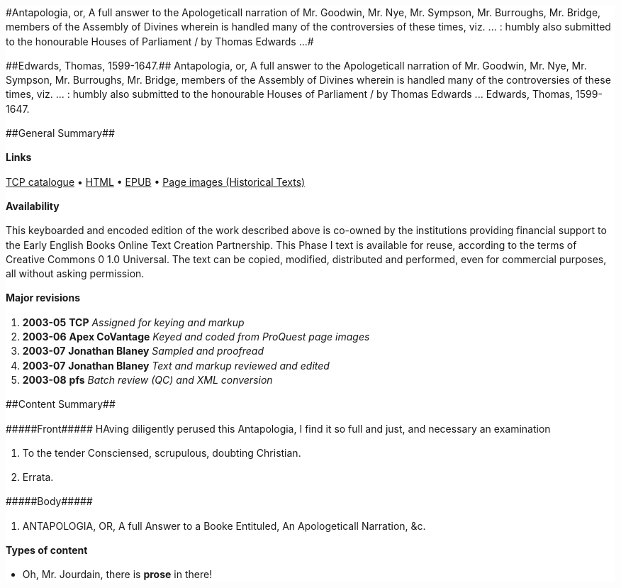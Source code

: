 #Antapologia, or, A full answer to the Apologeticall narration of Mr. Goodwin, Mr. Nye, Mr. Sympson, Mr. Burroughs, Mr. Bridge, members of the Assembly of Divines wherein is handled many of the controversies of these times, viz. ... : humbly also submitted to the honourable Houses of Parliament / by Thomas Edwards ...#

##Edwards, Thomas, 1599-1647.##
Antapologia, or, A full answer to the Apologeticall narration of Mr. Goodwin, Mr. Nye, Mr. Sympson, Mr. Burroughs, Mr. Bridge, members of the Assembly of Divines wherein is handled many of the controversies of these times, viz. ... : humbly also submitted to the honourable Houses of Parliament / by Thomas Edwards ...
Edwards, Thomas, 1599-1647.

##General Summary##

**Links**

[TCP catalogue](http://www.ota.ox.ac.uk/tcp/)  • 
[HTML](http://tei.it.ox.ac.uk/tcp/Texts-HTML/free/A38/A38090.html)  • 
[EPUB](http://tei.it.ox.ac.uk/tcp/Texts-EPUB/free/A38/A38090.epub) • 
[Page images (Historical Texts)](https://data.historicaltexts.jisc.ac.uk/view?pubId=eebo-11876571e&pageId=eebo-11876571e-50266-1)

**Availability**

This keyboarded and encoded edition of the
	       work described above is co-owned by the institutions
	       providing financial support to the Early English Books
	       Online Text Creation Partnership. This Phase I text is
	       available for reuse, according to the terms of Creative
	       Commons 0 1.0 Universal. The text can be copied,
	       modified, distributed and performed, even for
	       commercial purposes, all without asking permission.

**Major revisions**

1. __2003-05__ __TCP__ *Assigned for keying and markup*
1. __2003-06__ __Apex CoVantage__ *Keyed and coded from ProQuest page images*
1. __2003-07__ __Jonathan Blaney__ *Sampled and proofread*
1. __2003-07__ __Jonathan Blaney__ *Text and markup reviewed and edited*
1. __2003-08__ __pfs__ *Batch review (QC) and XML conversion*

##Content Summary##

#####Front#####
HAving diligently perused this Antapologia, I find it so full and just, and necessary an examination
1. To the tender Consciensed, scrupulous, doubting Christian.

1. Errata.

#####Body#####

1. ANTAPOLOGIA, OR, A full Answer to a Booke Entituled, An Apologeticall Narration, &c.

**Types of content**

  * Oh, Mr. Jourdain, there is **prose** in there!
